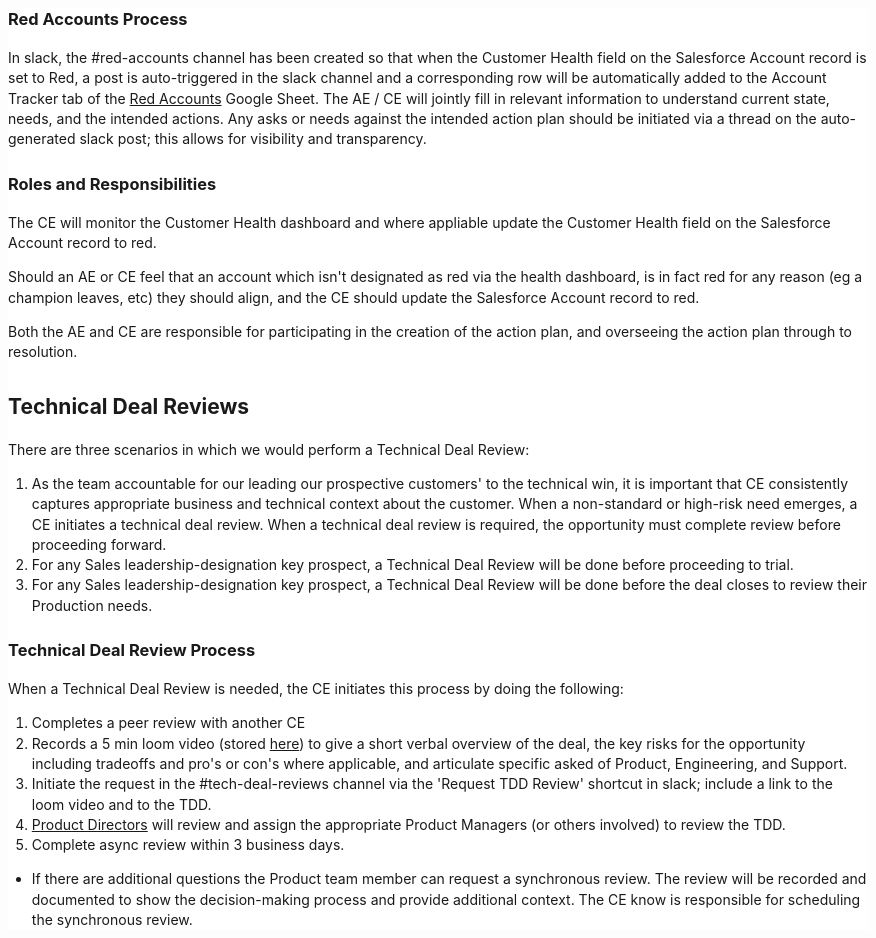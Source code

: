 ### Red Accounts Process

In slack, the #red-accounts channel has been created so that when the Customer Health field on the Salesforce Account record is set to Red, a post is auto-triggered in the slack channel and a corresponding row will be automatically added to the Account Tracker tab of the [Red Accounts](https://docs.google.com/spreadsheets/d/1eVgWhrtgH8WQGo_pRuMseqz-Bk1P1Bymrlkutzz5jEA/edit#gid=0) Google Sheet. The AE / CE will jointly fill in relevant information to understand current state, needs, and the intended actions. Any asks or needs against the intended action plan should be initiated via a thread on the auto-generated slack post; this allows for visibility and transparency.

### Roles and Responsibilities

The CE will monitor the Customer Health dashboard and where appliable update the Customer Health field on the Salesforce Account record to red.

Should an AE or CE feel that an account which isn't designated as red via the health dashboard, is in fact red for any reason (eg a champion leaves, etc) they should align, and the CE should update the Salesforce Account record to red.

Both the AE and CE are responsible for participating in the creation of the action plan, and overseeing the action plan through to resolution.

## Technical Deal Reviews

There are three scenarios in which we would perform a Technical Deal Review:

1. As the team accountable for our leading our prospective customers' to the technical win, it is important that CE consistently captures appropriate business and technical context about the customer. When a non-standard or high-risk need emerges, a CE initiates a technical deal review. When a technical deal review is required, the opportunity must complete review before proceeding forward.
2. For any Sales leadership-designation key prospect, a Technical Deal Review will be done before proceeding to trial.
3. For any Sales leadership-designation key prospect, a Technical Deal Review will be done before the deal closes to review their Production needs.

### Technical Deal Review Process

When a Technical Deal Review is needed, the CE initiates this process by doing the following:

1. Completes a peer review with another CE
2. Records a 5 min loom video (stored [here](https://www.loom.com/team-videos/CE%20Technical%20Reviews)) to give a short verbal overview of the deal, the key risks for the opportunity including tradeoffs and pro's or con's where applicable, and articulate specific asked of Product, Engineering, and Support.
3. Initiate the request in the #tech-deal-reviews channel via the 'Request TDD Review' shortcut in slack; include a link to the loom video and to the TDD.
4. [Product Directors](../company/team/org_chart.md#product) will review and assign the appropriate Product Managers (or others involved) to review the TDD.
5. Complete async review within 3 business days.

- If there are additional questions the Product team member can request a synchronous review. The review will be recorded and documented to show the decision-making process and provide additional context. The CE know is responsible for scheduling the synchronous review.
